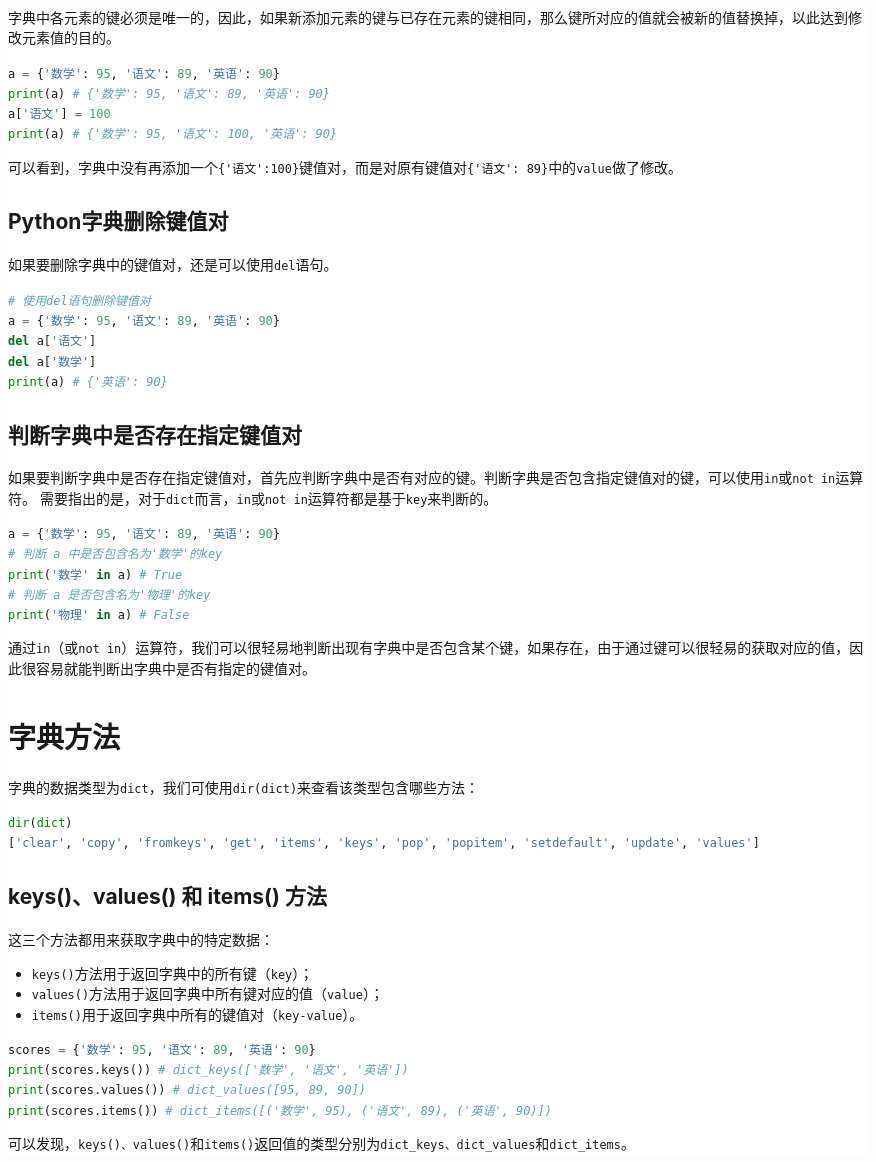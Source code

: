 字典中各元素的键必须是唯一的，因此，如果新添加元素的键与已存在元素的键相同，那么键所对应的值就会被新的值替换掉，以此达到修改元素值的目的。
```py
a = {'数学': 95, '语文': 89, '英语': 90}
print(a) # {'数学': 95, '语文': 89, '英语': 90}
a['语文'] = 100
print(a) # {'数学': 95, '语文': 100, '英语': 90}
```
可以看到，字典中没有再添加一个`{'语文':100}`键值对，而是对原有键值对`{'语文': 89}`中的`value`做了修改。
## Python字典删除键值对
如果要删除字典中的键值对，还是可以使用`del`语句。
```py
# 使用del语句删除键值对
a = {'数学': 95, '语文': 89, '英语': 90}
del a['语文']
del a['数学']
print(a) # {'英语': 90}
```
## 判断字典中是否存在指定键值对
如果要判断字典中是否存在指定键值对，首先应判断字典中是否有对应的键。判断字典是否包含指定键值对的键，可以使用`in`或`not in`运算符。
需要指出的是，对于`dict`而言，`in`或`not in`运算符都是基于`key`来判断的。
```py
a = {'数学': 95, '语文': 89, '英语': 90}
# 判断 a 中是否包含名为'数学'的key
print('数学' in a) # True
# 判断 a 是否包含名为'物理'的key
print('物理' in a) # False
```
通过`in`（或`not in`）运算符，我们可以很轻易地判断出现有字典中是否包含某个键，如果存在，由于通过键可以很轻易的获取对应的值，因此很容易就能判断出字典中是否有指定的键值对。
# 字典方法
字典的数据类型为`dict`，我们可使用`dir(dict)`来查看该类型包含哪些方法：
```py
dir(dict)
['clear', 'copy', 'fromkeys', 'get', 'items', 'keys', 'pop', 'popitem', 'setdefault', 'update', 'values']
```
## keys()、values() 和 items() 方法
这三个方法都用来获取字典中的特定数据：
* `keys()`方法用于返回字典中的所有键（`key`）；
* `values()`方法用于返回字典中所有键对应的值（`value`）；
* `items()`用于返回字典中所有的键值对（`key-value`）。

```py
scores = {'数学': 95, '语文': 89, '英语': 90}
print(scores.keys()) # dict_keys(['数学', '语文', '英语'])
print(scores.values()) # dict_values([95, 89, 90])
print(scores.items()) # dict_items([('数学', 95), ('语文', 89), ('英语', 90)])
```
可以发现，`keys()、values()`和`items()`返回值的类型分别为`dict_keys、dict_values`和`dict_items`。

